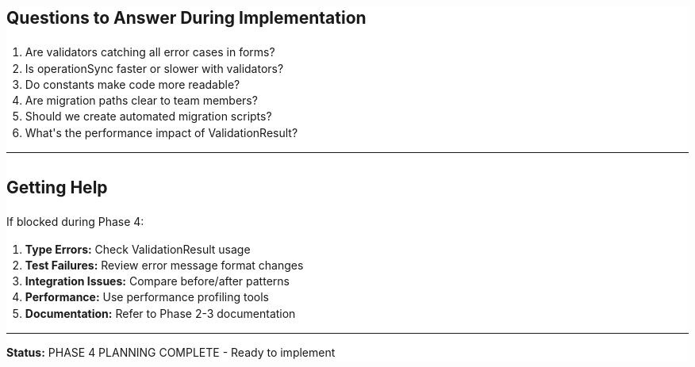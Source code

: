 ## Questions to Answer During Implementation

1. Are validators catching all error cases in forms?
2. Is operationSync faster or slower with validators?
3. Do constants make code more readable?
4. Are migration paths clear to team members?
5. Should we create automated migration scripts?
6. What's the performance impact of ValidationResult?

---

## Getting Help

If blocked during Phase 4:

1. **Type Errors:** Check ValidationResult<T> usage
2. **Test Failures:** Review error message format changes
3. **Integration Issues:** Compare before/after patterns
4. **Performance:** Use performance profiling tools
5. **Documentation:** Refer to Phase 2-3 documentation

---

**Status:** PHASE 4 PLANNING COMPLETE - Ready to implement

